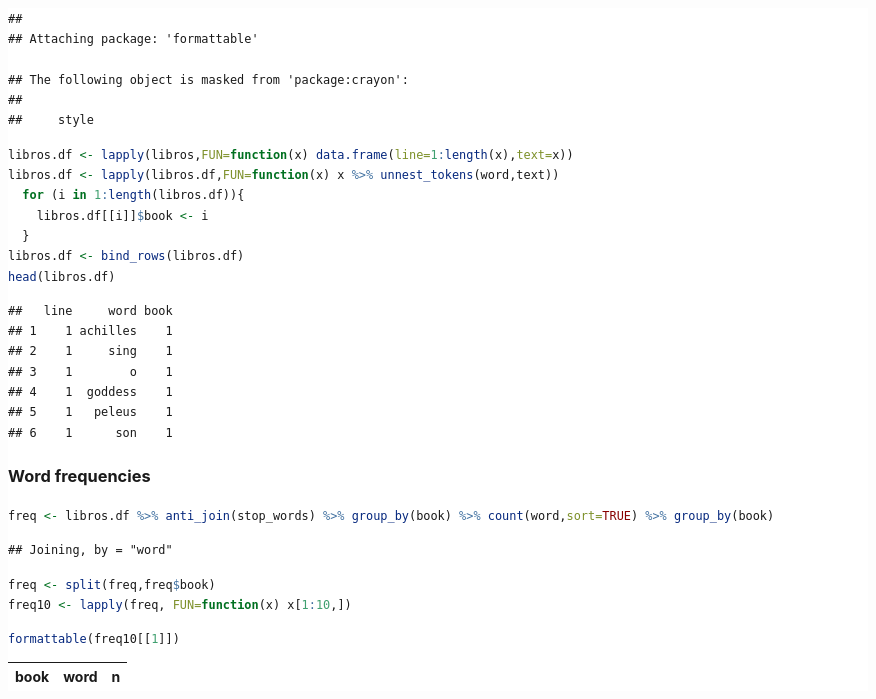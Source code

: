     ## 
    ## Attaching package: 'formattable'

    ## The following object is masked from 'package:crayon':
    ## 
    ##     style

``` r
libros.df <- lapply(libros,FUN=function(x) data.frame(line=1:length(x),text=x))
libros.df <- lapply(libros.df,FUN=function(x) x %>% unnest_tokens(word,text))
  for (i in 1:length(libros.df)){
    libros.df[[i]]$book <- i
  }
libros.df <- bind_rows(libros.df)
head(libros.df)
```

    ##   line     word book
    ## 1    1 achilles    1
    ## 2    1     sing    1
    ## 3    1        o    1
    ## 4    1  goddess    1
    ## 5    1   peleus    1
    ## 6    1      son    1

### Word frequencies

``` r
freq <- libros.df %>% anti_join(stop_words) %>% group_by(book) %>% count(word,sort=TRUE) %>% group_by(book)
```

    ## Joining, by = "word"

``` r
freq <- split(freq,freq$book) 
freq10 <- lapply(freq, FUN=function(x) x[1:10,])
```

``` r
formattable(freq10[[1]])
```

<table class="table table-condensed">
<thead>
<tr>
<th style="text-align:right;">
book
</th>
<th style="text-align:right;">
word
</th>
<th style="text-align:right;">
n
</th>
</tr>